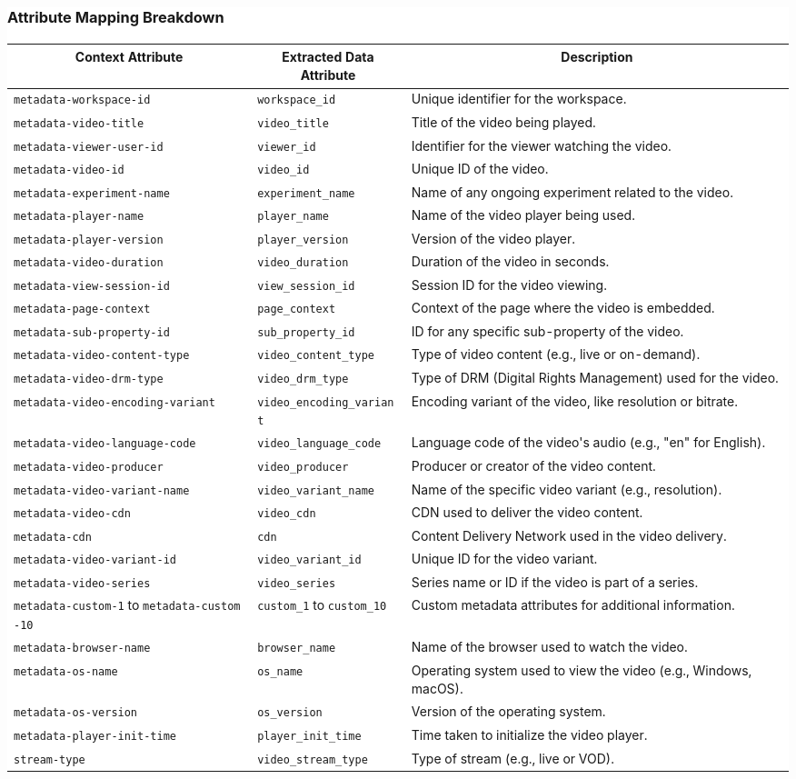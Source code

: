 ### Attribute Mapping Breakdown

| **Context Attribute**                | **Extracted Data Attribute**  | **Description**                                                                 |
|--------------------------------------|-------------------------------|---------------------------------------------------------------------------------|
| `metadata-workspace-id`              | `workspace_id`                | Unique identifier for the workspace.                                            |
| `metadata-video-title`               | `video_title`                 | Title of the video being played.                                                |
| `metadata-viewer-user-id`            | `viewer_id`                   | Identifier for the viewer watching the video.                                   |
| `metadata-video-id`                 | `video_id`                    | Unique ID of the video.                                                         |
| `metadata-experiment-name`          | `experiment_name`             | Name of any ongoing experiment related to the video.                            |
| `metadata-player-name`              | `player_name`                 | Name of the video player being used.                                            |
| `metadata-player-version`           | `player_version`              | Version of the video player.                                                    |
| `metadata-video-duration`           | `video_duration`              | Duration of the video in seconds.                                               |
| `metadata-view-session-id`          | `view_session_id`             | Session ID for the video viewing.                                               |
| `metadata-page-context`             | `page_context`                | Context of the page where the video is embedded.                               |
| `metadata-sub-property-id`          | `sub_property_id`             | ID for any specific sub-property of the video.                                  |
| `metadata-video-content-type`       | `video_content_type`          | Type of video content (e.g., live or on-demand).                               |
| `metadata-video-drm-type`           | `video_drm_type`              | Type of DRM (Digital Rights Management) used for the video.                    |
| `metadata-video-encoding-variant`   | `video_encoding_variant`      | Encoding variant of the video, like resolution or bitrate.                     |
| `metadata-video-language-code`      | `video_language_code`         | Language code of the video's audio (e.g., "en" for English).                    |
| `metadata-video-producer`           | `video_producer`              | Producer or creator of the video content.                                       |
| `metadata-video-variant-name`       | `video_variant_name`          | Name of the specific video variant (e.g., resolution).                          |
| `metadata-video-cdn`                | `video_cdn`                   | CDN used to deliver the video content.                                          |
| `metadata-cdn`                       | `cdn`                         | Content Delivery Network used in the video delivery.                            |
| `metadata-video-variant-id`         | `video_variant_id`            | Unique ID for the video variant.                                               |
| `metadata-video-series`             | `video_series`                | Series name or ID if the video is part of a series.                             |
| `metadata-custom-1` to `metadata-custom-10` | `custom_1` to `custom_10` | Custom metadata attributes for additional information.                         |
| `metadata-browser-name`             | `browser_name`                | Name of the browser used to watch the video.                                    |
| `metadata-os-name`                  | `os_name`                     | Operating system used to view the video (e.g., Windows, macOS).                 |
| `metadata-os-version`               | `os_version`                  | Version of the operating system.                                               |
| `metadata-player-init-time`         | `player_init_time`            | Time taken to initialize the video player.                                      |
| `stream-type`                        | `video_stream_type`           | Type of stream (e.g., live or VOD).                                            |

